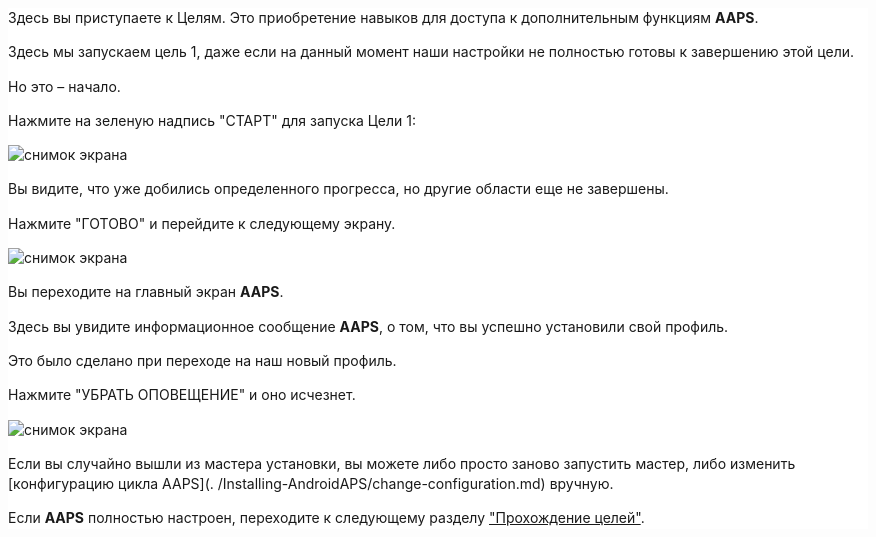 Здесь вы приступаете к Целям. Это приобретение навыков для доступа к дополнительным функциям **AAPS**.

Здесь мы запускаем цель 1, даже если на данный момент наши настройки не полностью готовы к завершению этой цели.

Но это – начало.

Нажмите на зеленую надпись "СТАРТ" для запуска Цели 1:

![снимок экрана](../images/setup-wizard/Screenshot_20231202_144113.png)

Вы видите, что уже добились определенного прогресса, но другие области еще не завершены.

Нажмите "ГОТОВО" и перейдите к следующему экрану.

![снимок экрана](../images/setup-wizard/Screenshot_20231202_144135.png)

Вы переходите на главный экран **AAPS**.

Здесь вы увидите информационное сообщение **AAPS**, о том, что вы успешно установили свой профиль.

Это было сделано при переходе на наш новый профиль.

Нажмите "УБРАТЬ ОПОВЕЩЕНИЕ" и оно исчезнет.

![снимок экрана](../images/setup-wizard/Screenshot_20231202_144156.png)

Если вы случайно вышли из мастера установки, вы можете либо просто заново запустить мастер, либо изменить [конфигурацию цикла AAPS](. /Installing-AndroidAPS/change-configuration.md) вручную.

Если **AAPS** полностью настроен, переходите к следующему разделу ["Прохождение целей"](../Usage/completing-the-objectives.md).
